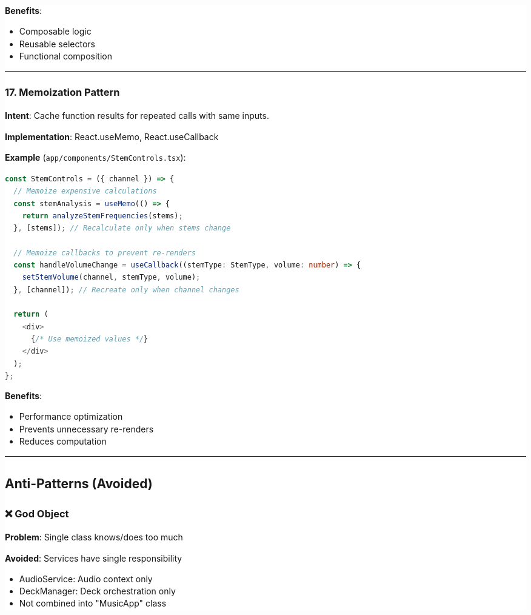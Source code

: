 **Benefits**:

- Composable logic
- Reusable selectors
- Functional composition

---

### 17. Memoization Pattern

**Intent**: Cache function results for repeated calls with same inputs.

**Implementation**: React.useMemo, React.useCallback

**Example** (`app/components/StemControls.tsx`):

```typescript
const StemControls = ({ channel }) => {
  // Memoize expensive calculations
  const stemAnalysis = useMemo(() => {
    return analyzeStemFrequencies(stems);
  }, [stems]); // Recalculate only when stems change

  // Memoize callbacks to prevent re-renders
  const handleVolumeChange = useCallback((stemType: StemType, volume: number) => {
    setStemVolume(channel, stemType, volume);
  }, [channel]); // Recreate only when channel changes

  return (
    <div>
      {/* Use memoized values */}
    </div>
  );
};
```

**Benefits**:

- Performance optimization
- Prevents unnecessary re-renders
- Reduces computation

---

## Anti-Patterns (Avoided)

### ❌ God Object

**Problem**: Single class knows/does too much

**Avoided**: Services have single responsibility

- AudioService: Audio context only
- DeckManager: Deck orchestration only
- Not combined into "MusicApp" class
